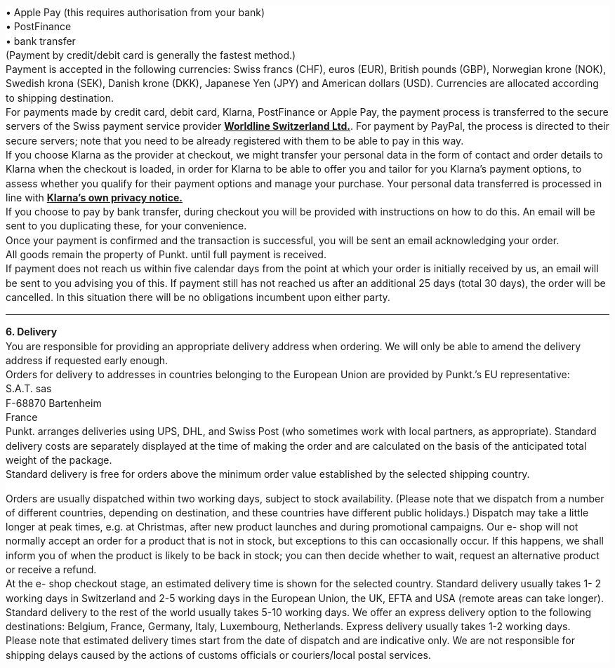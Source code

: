 • Apple Pay (this requires authorisation from your bank)  
• PostFinance  
• bank transfer  
(Payment by credit/debit card is generally the fastest method.)  
Payment is accepted in the following currencies: Swiss francs (CHF), euros (EUR), British pounds (GBP), Norwegian krone (NOK), Swedish krona (SEK), Danish krone (DKK), Japanese Yen (JPY) and American dollars (USD). Currencies are allocated according to shipping destination.  
For payments made by credit card, debit card, Klarna, PostFinance or Apple Pay, the payment process is transferred to the secure servers of the Swiss payment service provider [**Worldline Switzerland Ltd.**](https://www.six-payment-services.com/en/home.html). For payment by PayPal, the process is directed to their secure servers; note that you need to be already registered with them to be able to pay in this way.  
If you choose Klarna as the provider at checkout, we might transfer your personal data in the form of contact and order details to Klarna when the checkout is loaded, in order for Klarna to be able to offer you and tailor for you Klarna’s payment options, to assess whether you qualify for their payment options and manage your purchase. Your personal data transferred is processed in line with [**Klarna’s own privacy notice.**](https://www.klarna.com/international/privacy-policy/)  
If you choose to pay by bank transfer, during checkout you will be provided with instructions on how to do this. An email will be sent to you duplicating these, for your convenience.  
Once your payment is confirmed and the transaction is successful, you will be sent an email acknowledging your order.  
All goods remain the property of Punkt. until full payment is received.  
If payment does not reach us within five calendar days from the point at which your order is initially received by us, an email will be sent to you advising you of this. If payment still has not reached us after an additional 25 days (total 30 days), the order will be cancelled. In this situation there will be no obligations incumbent upon either party.

* * *

**6\. Delivery**  
You are responsible for providing an appropriate delivery address when ordering. We will only be able to amend the delivery address if requested early enough.  
Orders for delivery to addresses in countries belonging to the European Union are provided by Punkt.’s EU representative:  
S.A.T. sas  
F-68870 Bartenheim  
France  
Punkt. arranges deliveries using UPS, DHL, and Swiss Post (who sometimes work with local partners, as appropriate). Standard delivery costs are separately displayed at the time of making the order and are calculated on the basis of the anticipated total weight of the package.   
Standard delivery is free for orders above the minimum order value established by the selected shipping country.

Orders are usually dispatched within two working days, subject to stock availability. (Please note that we dispatch from a number of different countries, depending on destination, and these countries have different public holidays.) Dispatch may take a little longer at peak times, e.g. at Christmas, after new product launches and during promotional campaigns. Our e- shop will not normally accept an order for a product that is not in stock, but exceptions to this can occasionally occur. If this happens, we shall inform you of when the product is likely to be back in stock; you can then decide whether to wait, request an alternative product or receive a refund.  
At the e- shop checkout stage, an estimated delivery time is shown for the selected country. Standard delivery usually takes 1- 2 working days in Switzerland and 2-5 working days in the European Union, the UK, EFTA and USA (remote areas can take longer). Standard delivery to the rest of the world usually takes 5-10 working days. We offer an express delivery option to the following destinations: Belgium, France, Germany, Italy, Luxembourg, Netherlands. Express delivery usually takes 1-2 working days.  
Please note that estimated delivery times start from the date of dispatch and are indicative only. We are not responsible for shipping delays caused by the actions of customs officials or couriers/local postal services.
